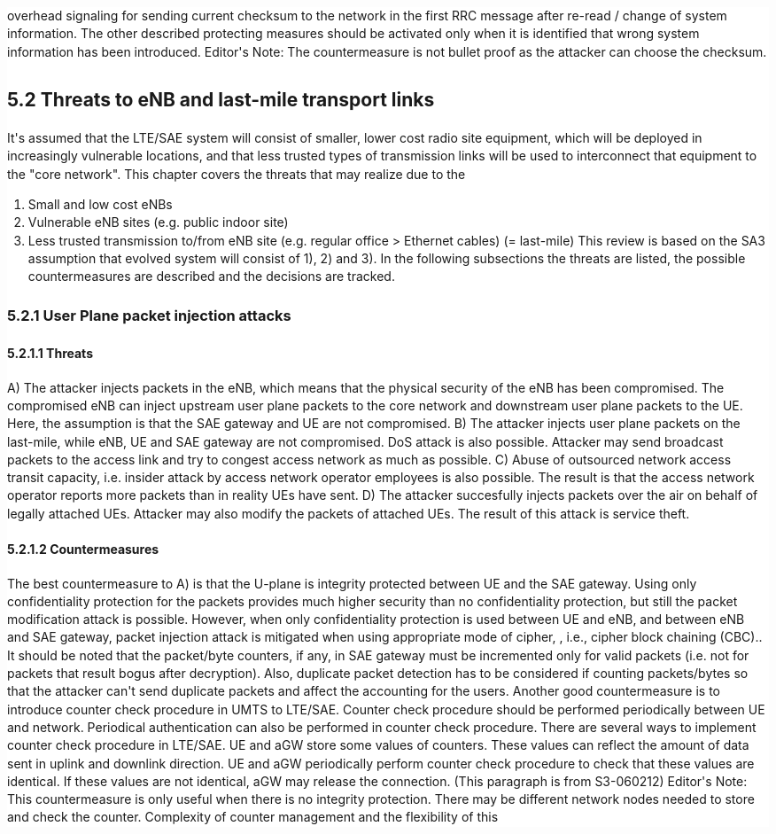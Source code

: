 overhead signaling for sending current checksum to the network in the first
RRC message after re-read / change of system information. The other described
protecting measures should be activated only when it is identified that wrong
system information has been introduced.
Editor's Note: The countermeasure is not bullet proof as the attacker can
choose the checksum.
## 5.2 Threats to eNB and last-mile transport links
It's assumed that the LTE/SAE system will consist of smaller, lower cost radio
site equipment, which will be deployed in increasingly vulnerable locations,
and that less trusted types of transmission links will be used to interconnect
that equipment to the "core network". This chapter covers the threats that may
realize due to the
1) Small and low cost eNBs
2) Vulnerable eNB sites (e.g. public indoor site)
3) Less trusted transmission to/from eNB site (e.g. regular office > Ethernet
cables) (= last-mile)
This review is based on the SA3 assumption that evolved system will consist of
1), 2) and 3). In the following subsections the threats are listed, the
possible countermeasures are described and the decisions are tracked.
### 5.2.1 User Plane packet injection attacks
#### 5.2.1.1 Threats
A) The attacker injects packets in the eNB, which means that the physical
security of the eNB has been compromised. The compromised eNB can inject
upstream user plane packets to the core network and downstream user plane
packets to the UE. Here, the assumption is that the SAE gateway and UE are not
compromised.
B) The attacker injects user plane packets on the last-mile, while eNB, UE and
SAE gateway are not compromised. DoS attack is also possible. Attacker may
send broadcast packets to the access link and try to congest access network as
much as possible.
C) Abuse of outsourced network access transit capacity, i.e. insider attack by
access network operator employees is also possible. The result is that the
access network operator reports more packets than in reality UEs have sent.
D) The attacker succesfully injects packets over the air on behalf of legally
attached UEs. Attacker may also modify the packets of attached UEs. The result
of this attack is service theft.
#### 5.2.1.2 Countermeasures
The best countermeasure to A) is that the U-plane is integrity protected
between UE and the SAE gateway. Using only confidentiality protection for the
packets provides much higher security than no confidentiality protection, but
still the packet modification attack is possible. However, when only
confidentiality protection is used between UE and eNB, and between eNB and SAE
gateway, packet injection attack is mitigated when using appropriate mode of
cipher, , i.e., cipher block chaining (CBC)..
It should be noted that the packet/byte counters, if any, in SAE gateway must
be incremented only for valid packets (i.e. not for packets that result bogus
after decryption). Also, duplicate packet detection has to be considered if
counting packets/bytes so that the attacker can't send duplicate packets and
affect the accounting for the users.
Another good countermeasure is to introduce counter check procedure in UMTS to
LTE/SAE. Counter check procedure should be performed periodically between UE
and network. Periodical authentication can also be performed in counter check
procedure. There are several ways to implement counter check procedure in
LTE/SAE. UE and aGW store some values of counters. These values can reflect
the amount of data sent in uplink and downlink direction. UE and aGW
periodically perform counter check procedure to check that these values are
identical. If these values are not identical, aGW may release the connection.
(This paragraph is from S3-060212)
Editor's Note: This countermeasure is only useful when there is no integrity
protection. There may be different network nodes needed to store and check the
counter. Complexity of counter management and the flexibility of this